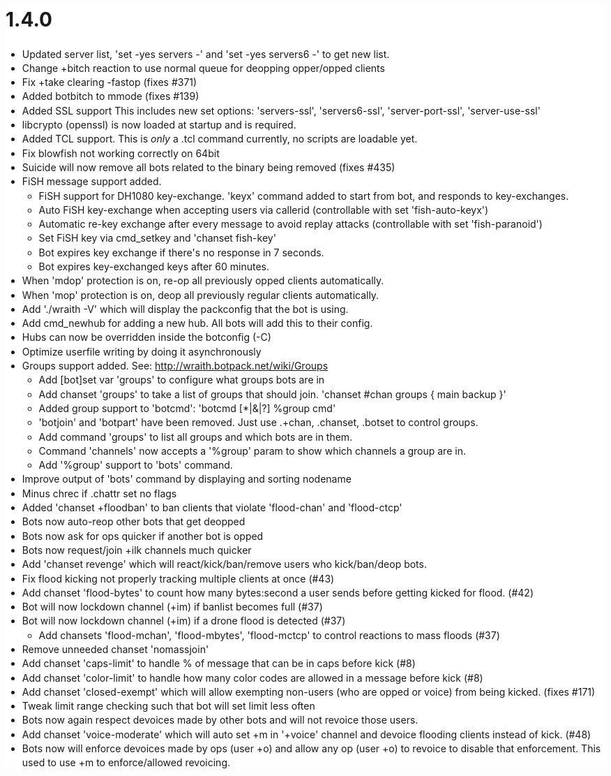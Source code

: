 # 1.4.0
  * Updated server list, 'set -yes servers -' and 'set -yes servers6 -' to get new list.
  * Change +bitch reaction to use normal queue for deopping opper/opped clients
  * Fix +take clearing -fastop (fixes #371)
  * Added botbitch to mmode (fixes #139)
  * Added SSL support
    This includes new set options: 'servers-ssl', 'servers6-ssl', 'server-port-ssl', 'server-use-ssl'
  * libcrypto (openssl) is now loaded at startup and is required.
  * Added TCL support. This is *only* a .tcl command currently, no scripts are loadable yet.
  * Fix blowfish not working correctly on 64bit
  * Suicide will now remove all bots related to the binary being removed (fixes #435)
  * FiSH message support added.
    * FiSH support for DH1080 key-exchange. 'keyx' command added to start from bot, and responds to key-exchanges.
    * Auto FiSH key-exchange when accepting users via callerid (controllable with set 'fish-auto-keyx')
    * Automatic re-key exchange after every message to avoid replay attacks (controllable with set 'fish-paranoid')
    * Set FiSH key via cmd_setkey and 'chanset fish-key'
    * Bot expires key exchange if there's no response in 7 seconds.
    * Bot expires key-exchanged keys after 60 minutes.
  * When 'mdop' protection is on, re-op all previously opped clients automatically.
  * When 'mop' protection is on, deop all previously regular clients automatically.
  * Add './wraith -V' which will display the packconfig that the bot is using.
  * Add cmd_newhub for adding a new hub. All bots will add this to their config.
  * Hubs can now be overridden inside the botconfig (-C)
  * Optimize userfile writing by doing it asynchronously
  * Groups support added. See: http://wraith.botpack.net/wiki/Groups
    * Add [bot]set var 'groups' to configure what groups bots are in
    * Add chanset 'groups' to take a list of groups that should join. 'chanset #chan groups { main backup }'
    * Added group support to 'botcmd': 'botcmd [*|&|?] %group cmd'
    * 'botjoin' and 'botpart' have been removed. Just use .+chan, .chanset, .botset to control groups.
    * Add command 'groups' to list all groups and which bots are in them.
    * Command 'channels' now accepts a '%group' param to show which channels a group are in.
    * Add '%group' support to 'bots' command.
  * Improve output of 'bots' command by displaying and sorting nodename
  * Minus chrec if .chattr set no flags
  * Added 'chanset +floodban' to ban clients that violate 'flood-chan' and 'flood-ctcp'
  * Bots now auto-reop other bots that get deopped
  * Bots now ask for ops quicker if another bot is opped
  * Bots now request/join +ilk channels much quicker
  * Add 'chanset revenge' which will react/kick/ban/remove users who kick/ban/deop bots.
  * Fix flood kicking not properly tracking multiple clients at once (#43)
  * Add chanset 'flood-bytes' to count how many bytes:second a user sends before getting kicked for flood. (#42)
  * Bot will now lockdown channel (+im) if banlist becomes full (#37)
  * Bot will now lockdown channel (+im) if a drone flood is detected (#37)
    * Add chansets 'flood-mchan', 'flood-mbytes', 'flood-mctcp' to control reactions to mass floods (#37)
  * Remove unneeded chanset 'nomassjoin'
  * Add chanset 'caps-limit' to handle % of message that can be in caps before kick (#8)
  * Add chanset 'color-limit' to handle how many color codes are allowed in a message before kick (#8)
  * Add chanset 'closed-exempt' which will allow exempting non-users (who are opped or voice) from being kicked. (fixes #171)
  * Tweak limit range checking such that bot will set limit less often
  * Bots now again respect devoices made by other bots and will not revoice those users.
  * Add chanset 'voice-moderate' which will auto set +m in '+voice' channel and devoice flooding clients instead of kick. (#48)
  * Bots now will enforce devoices made by ops (user +o) and allow any op (user +o) to revoice to disable that enforcement.
    This used to use +m to enforce/allowed revoicing.